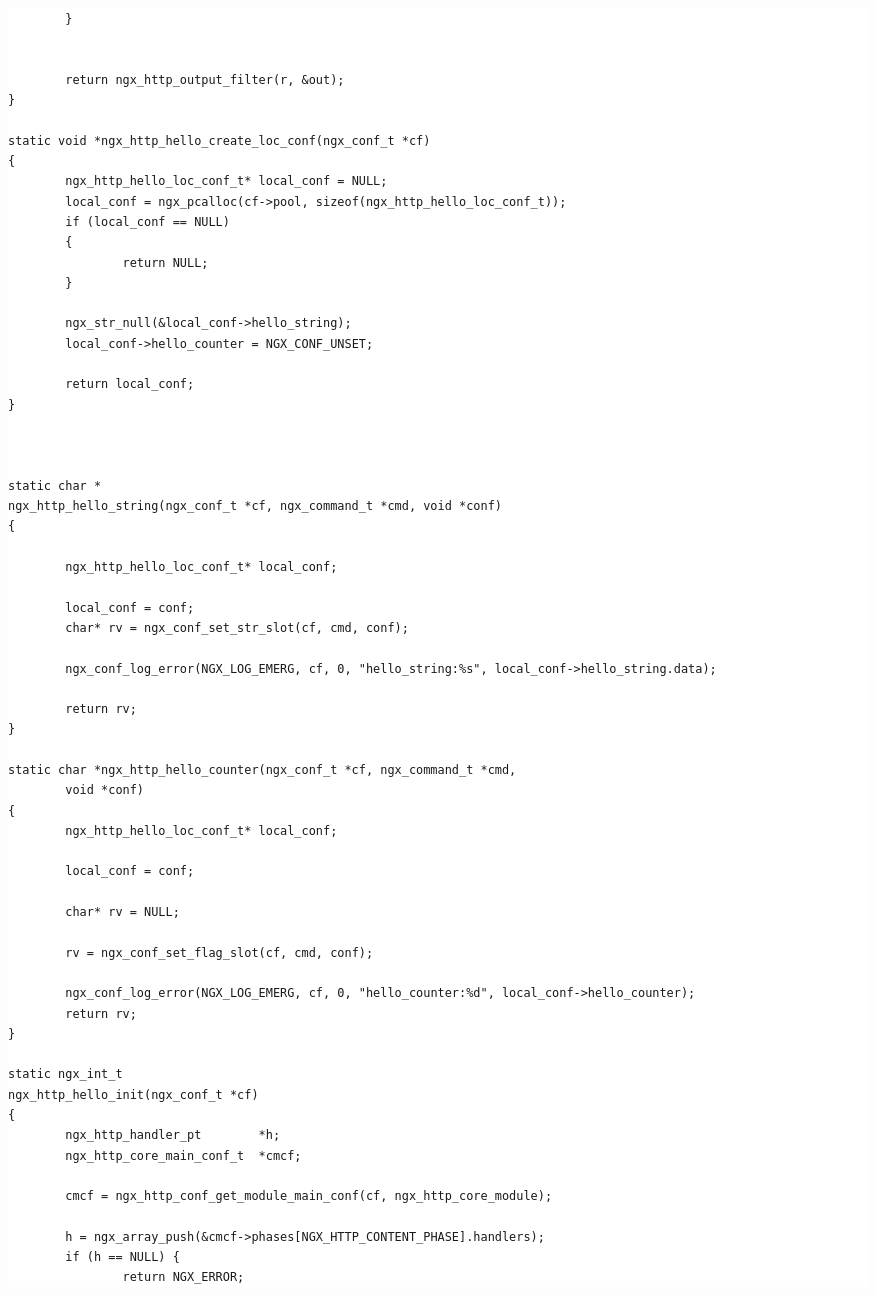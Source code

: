 ```text
        }

        
        return ngx_http_output_filter(r, &out);
}

static void *ngx_http_hello_create_loc_conf(ngx_conf_t *cf)
{
        ngx_http_hello_loc_conf_t* local_conf = NULL;
        local_conf = ngx_pcalloc(cf->pool, sizeof(ngx_http_hello_loc_conf_t));
        if (local_conf == NULL)
        {
                return NULL;
        }

        ngx_str_null(&local_conf->hello_string);
        local_conf->hello_counter = NGX_CONF_UNSET;

        return local_conf;
}



static char *
ngx_http_hello_string(ngx_conf_t *cf, ngx_command_t *cmd, void *conf)
{

        ngx_http_hello_loc_conf_t* local_conf;

        local_conf = conf;
        char* rv = ngx_conf_set_str_slot(cf, cmd, conf);

        ngx_conf_log_error(NGX_LOG_EMERG, cf, 0, "hello_string:%s", local_conf->hello_string.data);

        return rv;
}

static char *ngx_http_hello_counter(ngx_conf_t *cf, ngx_command_t *cmd,
        void *conf)
{
        ngx_http_hello_loc_conf_t* local_conf;

        local_conf = conf;

        char* rv = NULL;

        rv = ngx_conf_set_flag_slot(cf, cmd, conf);

        ngx_conf_log_error(NGX_LOG_EMERG, cf, 0, "hello_counter:%d", local_conf->hello_counter);
        return rv;
}

static ngx_int_t
ngx_http_hello_init(ngx_conf_t *cf)
{
        ngx_http_handler_pt        *h;
        ngx_http_core_main_conf_t  *cmcf;

        cmcf = ngx_http_conf_get_module_main_conf(cf, ngx_http_core_module);

        h = ngx_array_push(&cmcf->phases[NGX_HTTP_CONTENT_PHASE].handlers);
        if (h == NULL) {
                return NGX_ERROR;
```